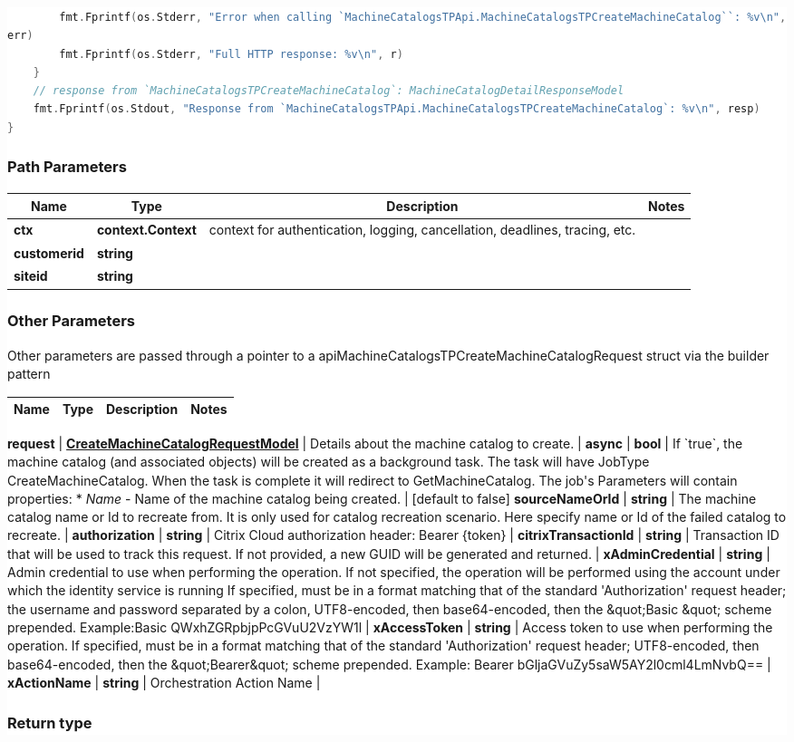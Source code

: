 ```go
        fmt.Fprintf(os.Stderr, "Error when calling `MachineCatalogsTPApi.MachineCatalogsTPCreateMachineCatalog``: %v\n", err)
        fmt.Fprintf(os.Stderr, "Full HTTP response: %v\n", r)
    }
    // response from `MachineCatalogsTPCreateMachineCatalog`: MachineCatalogDetailResponseModel
    fmt.Fprintf(os.Stdout, "Response from `MachineCatalogsTPApi.MachineCatalogsTPCreateMachineCatalog`: %v\n", resp)
}
```

### Path Parameters


Name | Type | Description  | Notes
------------- | ------------- | ------------- | -------------
**ctx** | **context.Context** | context for authentication, logging, cancellation, deadlines, tracing, etc.
**customerid** | **string** |  | 
**siteid** | **string** |  | 

### Other Parameters

Other parameters are passed through a pointer to a apiMachineCatalogsTPCreateMachineCatalogRequest struct via the builder pattern


Name | Type | Description  | Notes
------------- | ------------- | ------------- | -------------


 **request** | [**CreateMachineCatalogRequestModel**](CreateMachineCatalogRequestModel.md) | Details about the machine catalog to create. | 
 **async** | **bool** | If &#x60;true&#x60;, the machine catalog (and associated objects) will be created as a background task. The task will have JobType CreateMachineCatalog. When the task is complete it will redirect to GetMachineCatalog. The job&#39;s Parameters will contain properties: * _Name_ - Name of the machine catalog being created. | [default to false]
 **sourceNameOrId** | **string** | The machine catalog name or Id to recreate from. It is only used for catalog recreation scenario. Here specify name or Id of the failed catalog to recreate. | 
 **authorization** | **string** | Citrix Cloud authorization header: Bearer {token} | 
 **citrixTransactionId** | **string** | Transaction ID that will be used to track this request. If not provided, a new GUID will be generated and returned. | 
 **xAdminCredential** | **string** | Admin credential to use when performing the operation. If not specified, the operation will be performed using the account under which the identity service is running If specified, must be in a format matching that of the standard &#39;Authorization&#39; request header; the username and password separated by a colon, UTF8-encoded, then base64-encoded, then the \&quot;Basic \&quot; scheme prepended.  Example:Basic QWxhZGRpbjpPcGVuU2VzYW1l | 
 **xAccessToken** | **string** | Access token to use when performing the operation. If specified, must be in a format matching that of the standard &#39;Authorization&#39; request header; UTF8-encoded, then base64-encoded, then the \&quot;Bearer\&quot; scheme prepended.  Example: Bearer bGljaGVuZy5saW5AY2l0cml4LmNvbQ&#x3D;&#x3D; | 
 **xActionName** | **string** | Orchestration Action Name | 

### Return type
